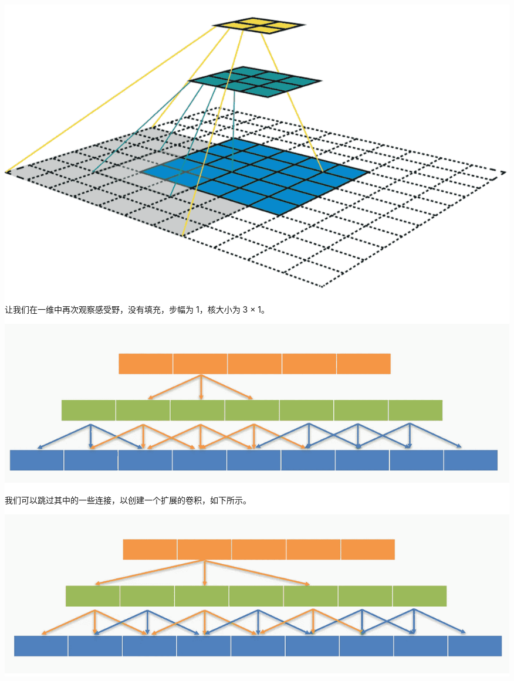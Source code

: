 ![](img/87cc38e0002e3f0a8060eb5094fc86c0.png)

让我们在一维中再次观察感受野，没有填充，步幅为 1，核大小为 3 × 1。

![](img/486170c5af0121f2c7056a69f51800bc.png)

我们可以跳过其中的一些连接，以创建一个扩展的卷积，如下所示。

![](img/4f6651eb85a0f391e8e466ded8f1435f.png)
